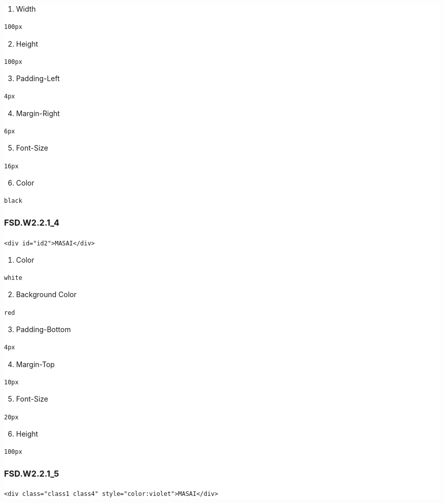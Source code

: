 1. Width
```
100px

```
2. Height
```
100px

```
3. Padding-Left
```
4px

```
4. Margin-Right
```
6px

```
5. Font-Size
```
16px

```
6. Color
```
black

```
### FSD.W2.2.1_4
```
<div id="id2">MASAI</div>
```
1. Color
```
white

```
2. Background Color
```
red

```
3. Padding-Bottom
```
4px

```
4. Margin-Top
```
10px

```
5. Font-Size
```
20px

```
6. Height
```
100px

```
### FSD.W2.2.1_5
```
<div class="class1 class4" style="color:violet">MASAI</div>
```